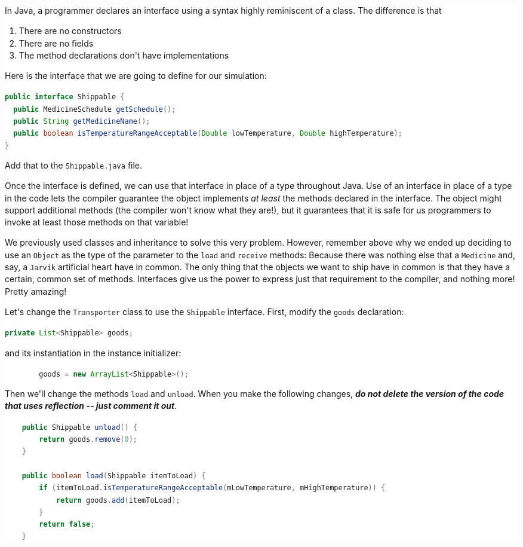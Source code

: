 In Java, a programmer declares an interface using a syntax highly reminiscent of a class. The difference is that

1. There are no constructors
2. There are no fields
3. The method declarations don't have implementations

Here is the interface that we are going to define for our simulation:

```Java
public interface Shippable {
  public MedicineSchedule getSchedule();
  public String getMedicineName();
  public boolean isTemperatureRangeAcceptable(Double lowTemperature, Double highTemperature);
}
```

Add that to the `Shippable.java` file.

Once the interface is defined, we can use that interface in place of a type throughout Java. Use of an interface in place of a type in the code lets the compiler guarantee the object implements *at least* the methods declared in the interface. The object might support additional methods (the compiler won't know what they are!), but it guarantees that it is safe for us programmers to invoke at least those methods on that variable!

We previously used classes and inheritance to solve this very problem. However, remember above why we ended up deciding to use an `Object` as the type of the parameter to the `load` and `receive` methods: Because there was nothing else that a `Medicine` and, say, a `Jarvik` artificial heart have in common. The only thing that the objects we want to ship have in common is that they have a certain, common set of methods. Interfaces give us the power to express just that requirement to the compiler, and nothing more! Pretty amazing!

Let's change the `Transporter` class to use the `Shippable` interface. First, modify the `goods` declaration:

```Java
private List<Shippable> goods;
```

and its instantiation in the instance initializer:

```Java
        goods = new ArrayList<Shippable>();
```

Then we'll change the methods `load` and `unload`. When you make the following changes, ***do not delete the version of the code that uses reflection -- just comment it out***.

```Java
    public Shippable unload() {
        return goods.remove(0);
    }

    public boolean load(Shippable itemToLoad) {
        if (itemToLoad.isTemperatureRangeAcceptable(mLowTemperature, mHighTemperature)) {
            return goods.add(itemToLoad);
        }
        return false;
    }
```
